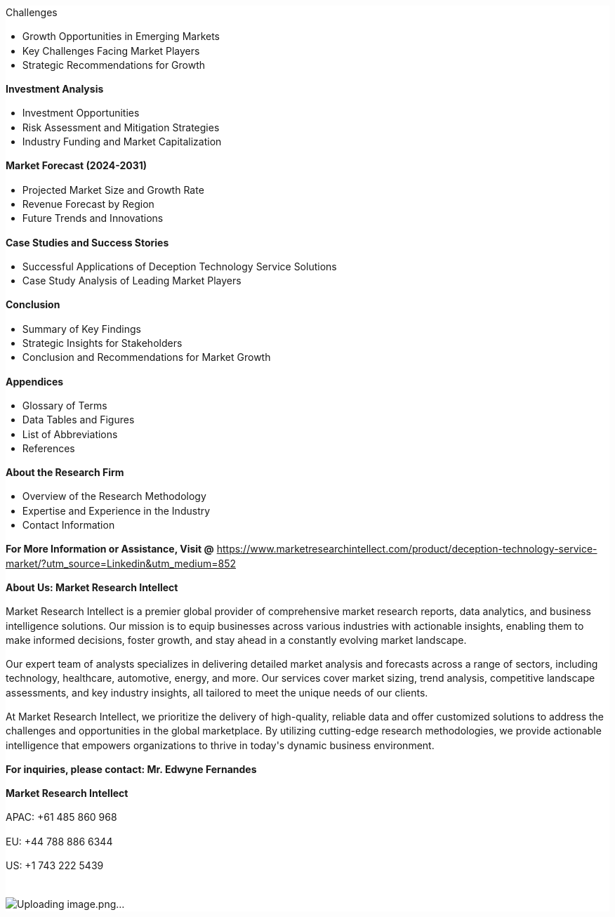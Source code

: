 Challenges</strong></p><ul><li>Growth Opportunities in Emerging Markets</li><li>Key Challenges Facing Market Players</li><li>Strategic Recommendations for Growth</li></ul><p><strong>Investment Analysis</strong></p><ul><li>Investment Opportunities</li><li>Risk Assessment and Mitigation Strategies</li><li>Industry Funding and Market Capitalization</li></ul><p><strong>Market Forecast (2024-2031)</strong></p><ul><li>Projected Market Size and Growth Rate</li><li>Revenue Forecast by Region</li><li>Future Trends and Innovations</li></ul><p><strong>Case Studies and Success Stories</strong></p><ul><li>Successful Applications of Deception Technology Service Solutions</li><li>Case Study Analysis of Leading Market Players</li></ul><p><strong>Conclusion</strong></p><ul><li>Summary of Key Findings</li><li>Strategic Insights for Stakeholders</li><li>Conclusion and Recommendations for Market Growth</li></ul><p><strong>Appendices</strong></p><ul><li>Glossary of Terms</li><li>Data Tables and Figures</li><li>List of Abbreviations</li><li>References</li></ul><p><strong>About the Research Firm</strong></p><ul><li>Overview of the Research Methodology</li><li>Expertise and Experience in the Industry</li><li>Contact Information</li></ul></div><div class="article-main__content" data-test-id="publishing-text-block"><p><span class="font-[700]"><strong>For More Information or Assistance, Visit @</strong>&nbsp;<a href="https://www.marketresearchintellect.com/product/deception-technology-service-market/?utm_source=Linkedin&utm_medium=852">https://www.marketresearchintellect.com/product/deception-technology-service-market/?utm_source=Linkedin&utm_medium=852</a></span></p><p><strong>About Us: Market Research Intellect</strong></p><p>Market Research Intellect is a premier global provider of comprehensive market research reports, data analytics, and business intelligence solutions. Our mission is to equip businesses across various industries with actionable insights, enabling them to make informed decisions, foster growth, and stay ahead in a constantly evolving market landscape.</p><p>Our expert team of analysts specializes in delivering detailed market analysis and forecasts across a range of sectors, including technology, healthcare, automotive, energy, and more. Our services cover market sizing, trend analysis, competitive landscape assessments, and key industry insights, all tailored to meet the unique needs of our clients.</p><p>At Market Research Intellect, we prioritize the delivery of high-quality, reliable data and offer customized solutions to address the challenges and opportunities in the global marketplace. By utilizing cutting-edge research methodologies, we provide actionable intelligence that empowers organizations to thrive in today's dynamic business environment.</p><p><strong>For inquiries, please contact: Mr. Edwyne Fernandes</strong></p><p><strong>Market Research Intellect</strong></p><p>APAC: +61 485 860 968</p><p>EU: +44 788 886 6344</p><p>US: +1 743 222 5439</p></div><div class="article-main__content" data-test-id="publishing-text-block">&nbsp;</div>
![Uploading image.png…]()
